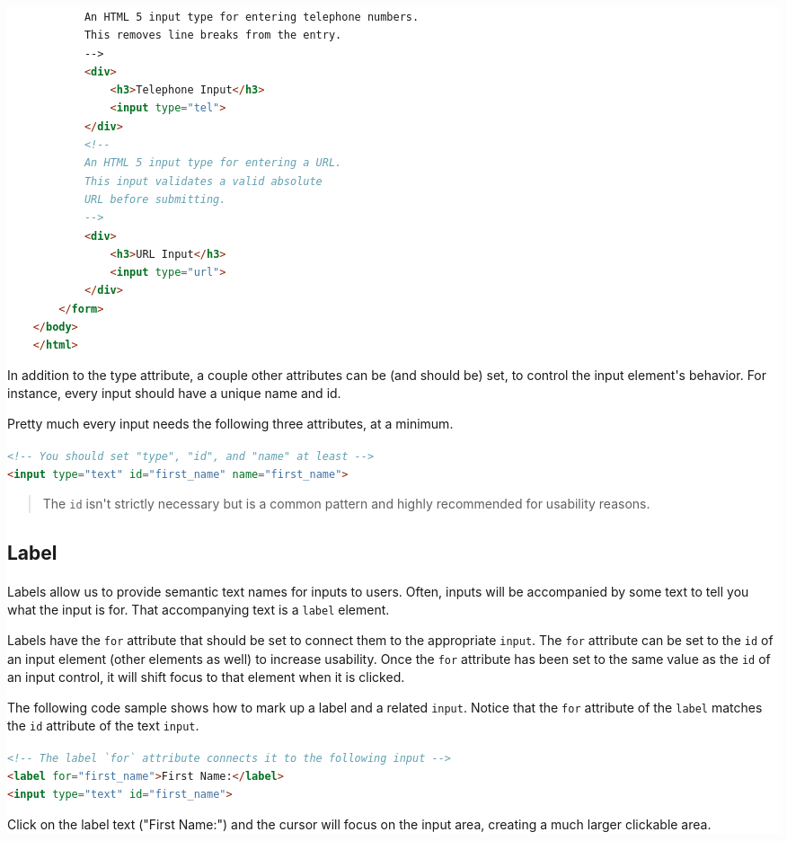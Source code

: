 ``` html
            An HTML 5 input type for entering telephone numbers.
            This removes line breaks from the entry.
            -->
            <div>
                <h3>Telephone Input</h3>
                <input type="tel">
            </div>
            <!--
            An HTML 5 input type for entering a URL.
            This input validates a valid absolute
            URL before submitting.
            -->
            <div>
                <h3>URL Input</h3>
                <input type="url">
            </div>
        </form>
    </body>
    </html>
```
 
In addition to the type attribute, a couple other attributes can be (and should be) set, to control the input element's behavior. For instance, every input should have a unique name and id.

Pretty much every input needs the following three attributes, at a minimum.

```html
<!-- You should set "type", "id", and "name" at least -->
<input type="text" id="first_name" name="first_name">
```

> The `id` isn't strictly necessary but is a common pattern and highly recommended for usability reasons.

## Label  

Labels allow us to provide semantic text names for inputs to users. Often, inputs will be accompanied by some text to tell you what the input is for. That accompanying text is a `label` element.

Labels have the `for` attribute that should be set to connect them to the appropriate `input`. The `for` attribute can be set to the `id` of an input element (other elements as well) to increase usability. Once the `for` attribute has been set to the same value as the `id` of an input control, it will shift focus to that element when it is clicked.

The following code sample shows how to mark up a label and a related `input`. Notice that the `for` attribute of the `label` matches the `id` attribute of the text `input`.

```html
<!-- The label `for` attribute connects it to the following input -->
<label for="first_name">First Name:</label>
<input type="text" id="first_name">
```

Click on the label text ("First Name:") and the cursor will focus on the input area, creating a much larger clickable area.
